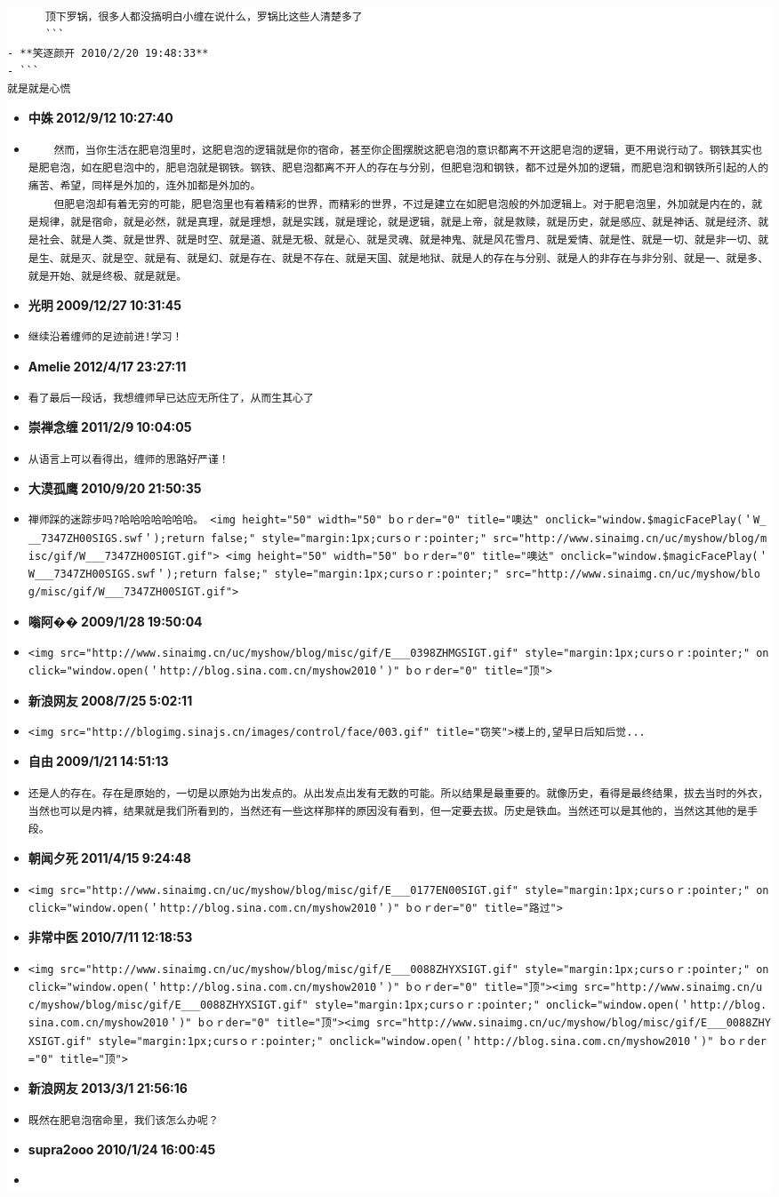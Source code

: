   ```
        顶下罗锅，很多人都没搞明白小缠在说什么，罗锅比这些人清楚多了
        ```
- **笑逐颜开 2010/2/20 19:48:33**
- ```
  就是就是心慌
  ```
- **中姝 2012/9/12 10:27:40**
- ```
      然而，当你生活在肥皂泡里时，这肥皂泡的逻辑就是你的宿命，甚至你企图摆脱这肥皂泡的意识都离不开这肥皂泡的逻辑，更不用说行动了。钢铁其实也是肥皂泡，如在肥皂泡中的，肥皂泡就是钢铁。钢铁、肥皂泡都离不开人的存在与分别，但肥皂泡和钢铁，都不过是外加的逻辑，而肥皂泡和钢铁所引起的人的痛苦、希望，同样是外加的，连外加都是外加的。
      但肥皂泡却有着无穷的可能，肥皂泡里也有着精彩的世界，而精彩的世界，不过是建立在如肥皂泡般的外加逻辑上。对于肥皂泡里，外加就是内在的，就是规律，就是宿命，就是必然，就是真理，就是理想，就是实践，就是理论，就是逻辑，就是上帝，就是救赎，就是历史，就是感应、就是神话、就是经济、就是社会、就是人类、就是世界、就是时空、就是道、就是无极、就是心、就是灵魂、就是神鬼、就是风花雪月、就是爱情、就是性、就是一切、就是非一切、就是生、就是灭、就是空、就是有、就是幻、就是存在、就是不存在、就是天国、就是地狱、就是人的存在与分别、就是人的非存在与非分别、就是一、就是多、就是开始、就是终极、就是就是。
  ```
- **光明 2009/12/27 10:31:45**
- ```
  继续沿着缠师的足迹前进!学习！
  ```
- **Amelie 2012/4/17 23:27:11**
- ```
  看了最后一段话，我想缠师早已达应无所住了，从而生其心了
  ```
- **崇禅念缠 2011/2/9 10:04:05**
- ```
  从语言上可以看得出，缠师的思路好严谨！
  ```
- **大漠孤鹰 2010/9/20 21:50:35**
- ```
  禅师踩的迷踪步吗?哈哈哈哈哈哈哈。 <img height="50" width="50" bｏｒder="0" title="噢达" onclick="window.$magicFacePlay(＇W___7347ZH00SIGS.swf＇);return false;" style="margin:1px;cursｏｒ:pointer;" src="http://www.sinaimg.cn/uc/myshow/blog/misc/gif/W___7347ZH00SIGT.gif"> <img height="50" width="50" bｏｒder="0" title="噢达" onclick="window.$magicFacePlay(＇W___7347ZH00SIGS.swf＇);return false;" style="margin:1px;cursｏｒ:pointer;" src="http://www.sinaimg.cn/uc/myshow/blog/misc/gif/W___7347ZH00SIGT.gif">
  ```
- **嗡阿�� 2009/1/28 19:50:04**
- ```
  <img src="http://www.sinaimg.cn/uc/myshow/blog/misc/gif/E___0398ZHMGSIGT.gif" style="margin:1px;cursｏｒ:pointer;" onclick="window.open(＇http://blog.sina.com.cn/myshow2010＇)" bｏｒder="0" title="顶">
  ```
- **新浪网友 2008/7/25 5:02:11**
- ```
  <img src="http://blogimg.sinajs.cn/images/control/face/003.gif" title="窃笑">楼上的,望早日后知后觉...
  ```
- **自由 2009/1/21 14:51:13**
- ```
  还是人的存在。存在是原始的，一切是以原始为出发点的。从出发点出发有无数的可能。所以结果是最重要的。就像历史，看得是最终结果，拔去当时的外衣，当然也可以是内裤，结果就是我们所看到的，当然还有一些这样那样的原因没有看到，但一定要去拔。历史是铁血。当然还可以是其他的，当然这其他的是手段。
  ```
- **朝闻夕死 2011/4/15 9:24:48**
- ```
  <img src="http://www.sinaimg.cn/uc/myshow/blog/misc/gif/E___0177EN00SIGT.gif" style="margin:1px;cursｏｒ:pointer;" onclick="window.open(＇http://blog.sina.com.cn/myshow2010＇)" bｏｒder="0" title="路过">
  ```
- **非常中医 2010/7/11 12:18:53**
- ```
  <img src="http://www.sinaimg.cn/uc/myshow/blog/misc/gif/E___0088ZHYXSIGT.gif" style="margin:1px;cursｏｒ:pointer;" onclick="window.open(＇http://blog.sina.com.cn/myshow2010＇)" bｏｒder="0" title="顶"><img src="http://www.sinaimg.cn/uc/myshow/blog/misc/gif/E___0088ZHYXSIGT.gif" style="margin:1px;cursｏｒ:pointer;" onclick="window.open(＇http://blog.sina.com.cn/myshow2010＇)" bｏｒder="0" title="顶"><img src="http://www.sinaimg.cn/uc/myshow/blog/misc/gif/E___0088ZHYXSIGT.gif" style="margin:1px;cursｏｒ:pointer;" onclick="window.open(＇http://blog.sina.com.cn/myshow2010＇)" bｏｒder="0" title="顶">
  ```
- **新浪网友 2013/3/1 21:56:16**
- ```
  既然在肥皂泡宿命里，我们该怎么办呢？
  ```
- **supra2ooo 2010/1/24 16:00:45**
- ```
  ```